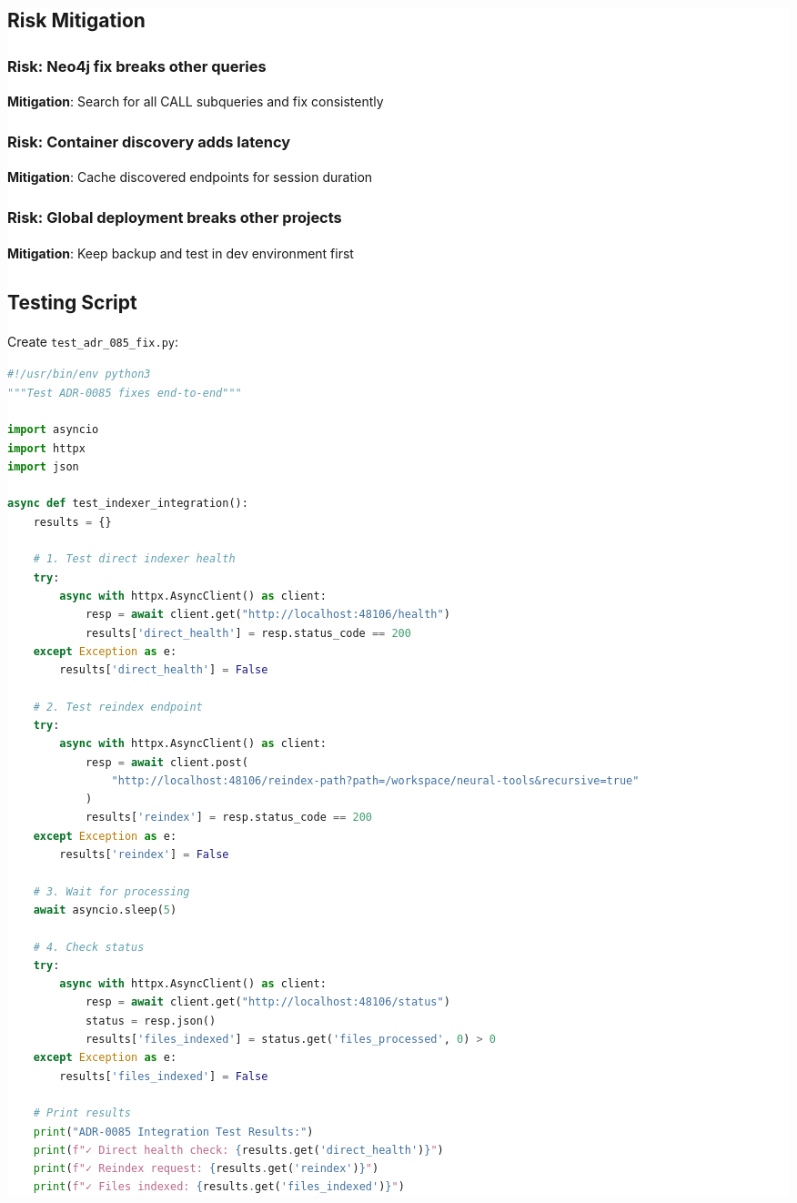 ## Risk Mitigation

### Risk: Neo4j fix breaks other queries
**Mitigation**: Search for all CALL subqueries and fix consistently

### Risk: Container discovery adds latency
**Mitigation**: Cache discovered endpoints for session duration

### Risk: Global deployment breaks other projects
**Mitigation**: Keep backup and test in dev environment first

## Testing Script

Create `test_adr_085_fix.py`:

```python
#!/usr/bin/env python3
"""Test ADR-0085 fixes end-to-end"""

import asyncio
import httpx
import json

async def test_indexer_integration():
    results = {}

    # 1. Test direct indexer health
    try:
        async with httpx.AsyncClient() as client:
            resp = await client.get("http://localhost:48106/health")
            results['direct_health'] = resp.status_code == 200
    except Exception as e:
        results['direct_health'] = False

    # 2. Test reindex endpoint
    try:
        async with httpx.AsyncClient() as client:
            resp = await client.post(
                "http://localhost:48106/reindex-path?path=/workspace/neural-tools&recursive=true"
            )
            results['reindex'] = resp.status_code == 200
    except Exception as e:
        results['reindex'] = False

    # 3. Wait for processing
    await asyncio.sleep(5)

    # 4. Check status
    try:
        async with httpx.AsyncClient() as client:
            resp = await client.get("http://localhost:48106/status")
            status = resp.json()
            results['files_indexed'] = status.get('files_processed', 0) > 0
    except Exception as e:
        results['files_indexed'] = False

    # Print results
    print("ADR-0085 Integration Test Results:")
    print(f"✓ Direct health check: {results.get('direct_health')}")
    print(f"✓ Reindex request: {results.get('reindex')}")
    print(f"✓ Files indexed: {results.get('files_indexed')}")

```